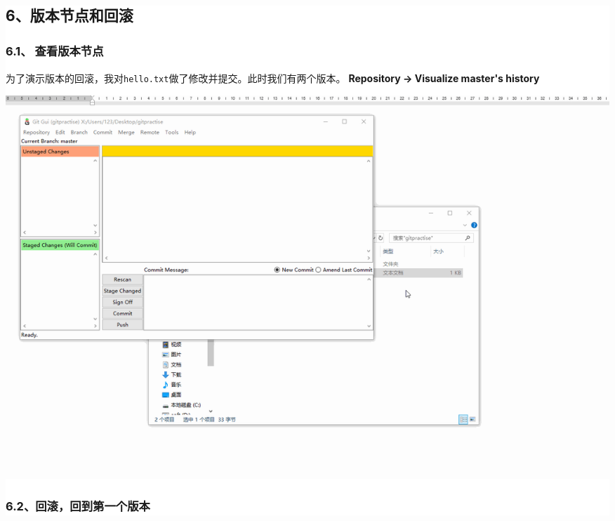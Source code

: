 ## 6、版本节点和回滚
### 6.1、 查看版本节点
为了演示版本的回滚，我对`hello.txt`做了修改并提交。此时我们有两个版本。
**Repository -> Visualize master's history**

![](https://raw.githubusercontent.com/FrankFrankWei/git-gui-tutorial-article/master/version_nodes.gif)

### 6.2、回滚，回到第一个版本
